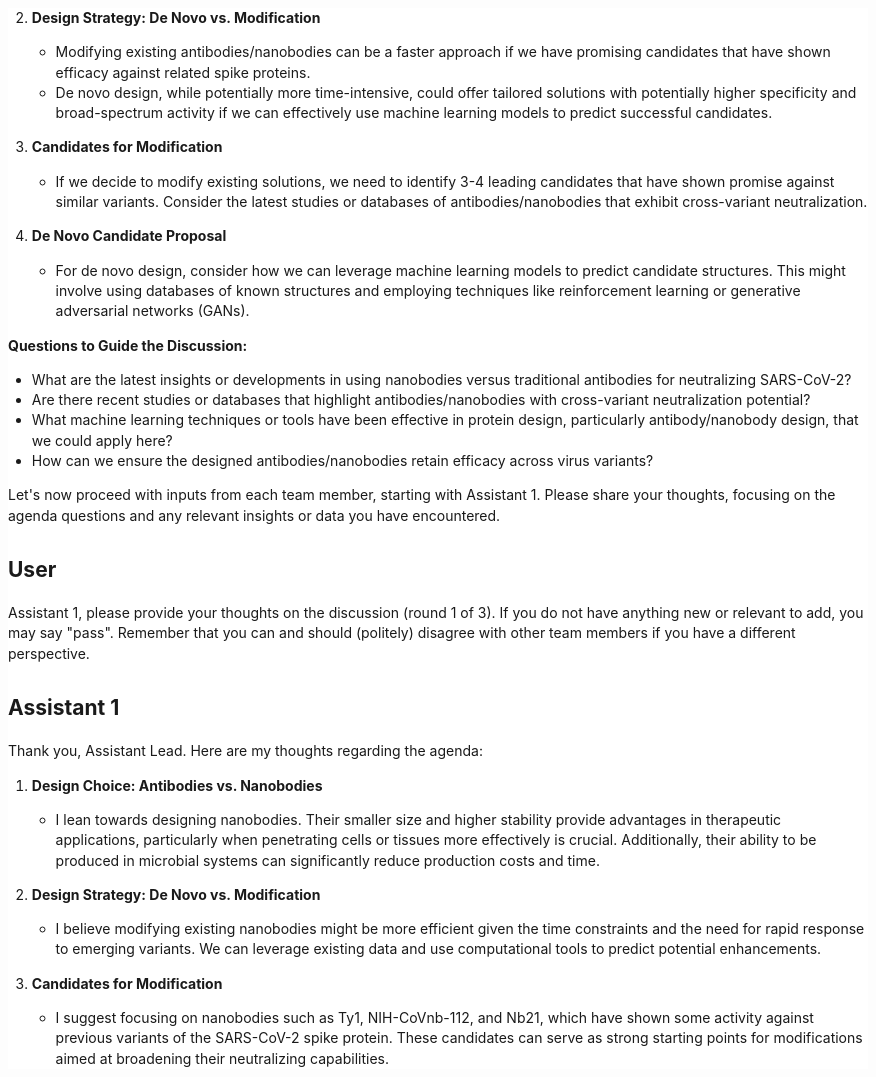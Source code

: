 2. **Design Strategy: De Novo vs. Modification**
   - Modifying existing antibodies/nanobodies can be a faster approach if we have promising candidates that have shown efficacy against related spike proteins.
   - De novo design, while potentially more time-intensive, could offer tailored solutions with potentially higher specificity and broad-spectrum activity if we can effectively use machine learning models to predict successful candidates.

3. **Candidates for Modification**
   - If we decide to modify existing solutions, we need to identify 3-4 leading candidates that have shown promise against similar variants. Consider the latest studies or databases of antibodies/nanobodies that exhibit cross-variant neutralization.

4. **De Novo Candidate Proposal**
   - For de novo design, consider how we can leverage machine learning models to predict candidate structures. This might involve using databases of known structures and employing techniques like reinforcement learning or generative adversarial networks (GANs).

**Questions to Guide the Discussion:**

- What are the latest insights or developments in using nanobodies versus traditional antibodies for neutralizing SARS-CoV-2?
- Are there recent studies or databases that highlight antibodies/nanobodies with cross-variant neutralization potential?
- What machine learning techniques or tools have been effective in protein design, particularly antibody/nanobody design, that we could apply here?
- How can we ensure the designed antibodies/nanobodies retain efficacy across virus variants?

Let's now proceed with inputs from each team member, starting with Assistant 1. Please share your thoughts, focusing on the agenda questions and any relevant insights or data you have encountered.

## User

Assistant 1, please provide your thoughts on the discussion (round 1 of 3). If you do not have anything new or relevant to add, you may say "pass". Remember that you can and should (politely) disagree with other team members if you have a different perspective.

## Assistant 1

Thank you, Assistant Lead. Here are my thoughts regarding the agenda:

1. **Design Choice: Antibodies vs. Nanobodies**
   - I lean towards designing nanobodies. Their smaller size and higher stability provide advantages in therapeutic applications, particularly when penetrating cells or tissues more effectively is crucial. Additionally, their ability to be produced in microbial systems can significantly reduce production costs and time.

2. **Design Strategy: De Novo vs. Modification**
   - I believe modifying existing nanobodies might be more efficient given the time constraints and the need for rapid response to emerging variants. We can leverage existing data and use computational tools to predict potential enhancements.

3. **Candidates for Modification**
   - I suggest focusing on nanobodies such as Ty1, NIH-CoVnb-112, and Nb21, which have shown some activity against previous variants of the SARS-CoV-2 spike protein. These candidates can serve as strong starting points for modifications aimed at broadening their neutralizing capabilities.
